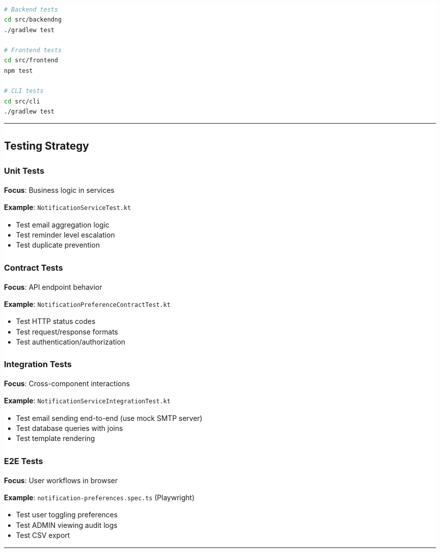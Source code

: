 ```bash
# Backend tests
cd src/backendng
./gradlew test

# Frontend tests
cd src/frontend
npm test

# CLI tests
cd src/cli
./gradlew test
```

---

## Testing Strategy

### Unit Tests

**Focus**: Business logic in services

**Example**: `NotificationServiceTest.kt`
- Test email aggregation logic
- Test reminder level escalation
- Test duplicate prevention

### Contract Tests

**Focus**: API endpoint behavior

**Example**: `NotificationPreferenceContractTest.kt`
- Test HTTP status codes
- Test request/response formats
- Test authentication/authorization

### Integration Tests

**Focus**: Cross-component interactions

**Example**: `NotificationServiceIntegrationTest.kt`
- Test email sending end-to-end (use mock SMTP server)
- Test database queries with joins
- Test template rendering

### E2E Tests

**Focus**: User workflows in browser

**Example**: `notification-preferences.spec.ts` (Playwright)
- Test user toggling preferences
- Test ADMIN viewing audit logs
- Test CSV export

---
